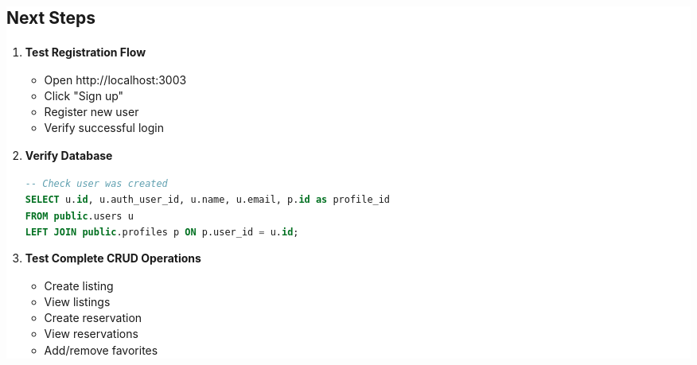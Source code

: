## Next Steps

1. **Test Registration Flow**
   - Open http://localhost:3003
   - Click "Sign up"
   - Register new user
   - Verify successful login

2. **Verify Database**
   ```sql
   -- Check user was created
   SELECT u.id, u.auth_user_id, u.name, u.email, p.id as profile_id
   FROM public.users u
   LEFT JOIN public.profiles p ON p.user_id = u.id;
   ```

3. **Test Complete CRUD Operations**
   - Create listing
   - View listings
   - Create reservation
   - View reservations
   - Add/remove favorites

